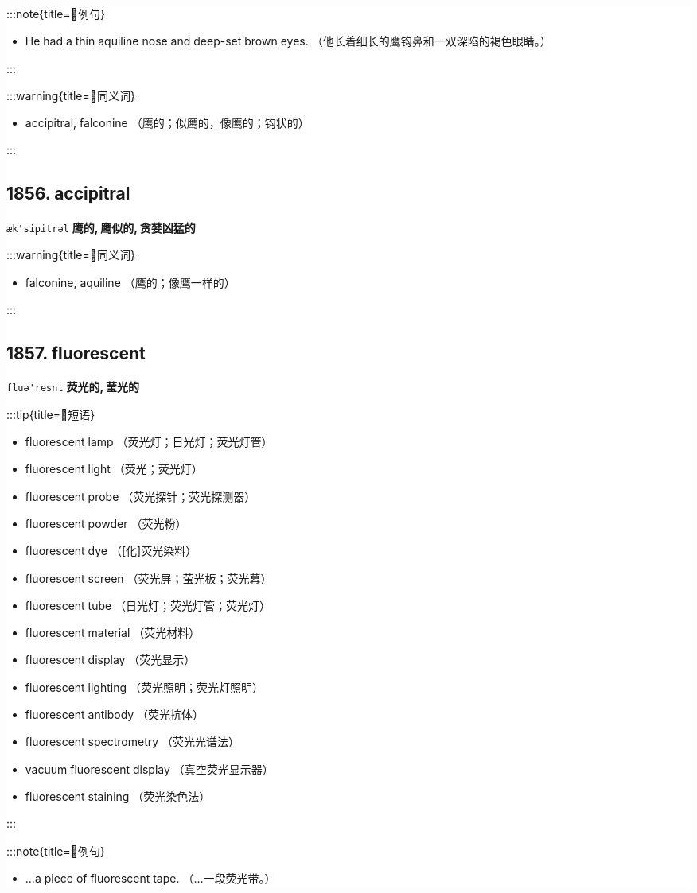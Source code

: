 :::note{title=🎤例句}

- He had a thin aquiline nose and deep-set brown eyes. （他长着细长的鹰钩鼻和一双深陷的褐色眼睛。）

:::

:::warning{title=🤔同义词}

- accipitral, falconine （鹰的；似鹰的，像鹰的；钩状的）

:::


## 1856. accipitral

`æk'sipitrəl`  **鹰的, 鹰似的, 贪婪凶猛的**

:::warning{title=🤔同义词}

- falconine, aquiline （鹰的；像鹰一样的）

:::


## 1857. fluorescent

`fluə'resnt`  **荧光的, 莹光的**

:::tip{title=🤩短语}

- fluorescent lamp （荧光灯；日光灯；荧光灯管）

- fluorescent light （荧光；荧光灯）

- fluorescent probe （荧光探针；荧光探测器）

- fluorescent powder （荧光粉）

- fluorescent dye （[化]荧光染料）

- fluorescent screen （荧光屏；萤光板；荧光幕）

- fluorescent tube （日光灯；荧光灯管；荧光灯）

- fluorescent material （荧光材料）

- fluorescent display （荧光显示）

- fluorescent lighting （荧光照明；荧光灯照明）

- fluorescent antibody （荧光抗体）

- fluorescent spectrometry （荧光光谱法）

- vacuum fluorescent display （真空荧光显示器）

- fluorescent staining （荧光染色法）

:::

:::note{title=🎤例句}

- ...a piece of fluorescent tape. （…一段荧光带。）
